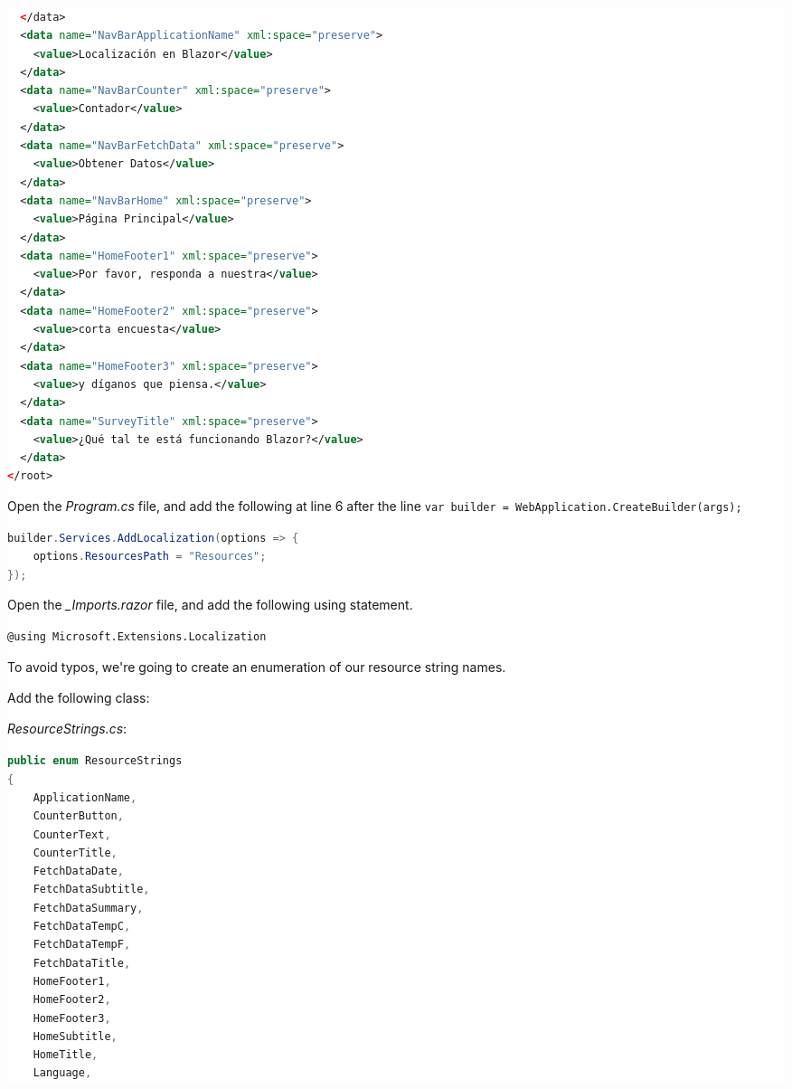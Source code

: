 ```xml
  </data>
  <data name="NavBarApplicationName" xml:space="preserve">
    <value>Localización en Blazor</value>
  </data>
  <data name="NavBarCounter" xml:space="preserve">
    <value>Contador</value>
  </data>
  <data name="NavBarFetchData" xml:space="preserve">
    <value>Obtener Datos</value>
  </data>
  <data name="NavBarHome" xml:space="preserve">
    <value>Página Principal</value>
  </data>
  <data name="HomeFooter1" xml:space="preserve">
    <value>Por favor, responda a nuestra</value>
  </data>
  <data name="HomeFooter2" xml:space="preserve">
    <value>corta encuesta</value>
  </data>
  <data name="HomeFooter3" xml:space="preserve">
    <value>y díganos que piensa.</value>
  </data>
  <data name="SurveyTitle" xml:space="preserve">
    <value>¿Qué tal te está funcionando Blazor?</value>
  </data>
</root>
```

Open the *Program.cs* file, and add  the following at line 6 after the line `var builder = WebApplication.CreateBuilder(args);`

```c#
builder.Services.AddLocalization(options => {
    options.ResourcesPath = "Resources";
});
```

Open the *_Imports.razor* file, and add the following using statement.

```razor
@using Microsoft.Extensions.Localization
```

To avoid typos, we're going to create an enumeration of our resource string names.

Add the following class:

*ResourceStrings.cs*:

```c#
public enum ResourceStrings
{
    ApplicationName,
    CounterButton,
    CounterText,
    CounterTitle,
    FetchDataDate,
    FetchDataSubtitle,
    FetchDataSummary,
    FetchDataTempC,
    FetchDataTempF,
    FetchDataTitle,
    HomeFooter1,
    HomeFooter2,
    HomeFooter3,
    HomeSubtitle,
    HomeTitle,
    Language,
```